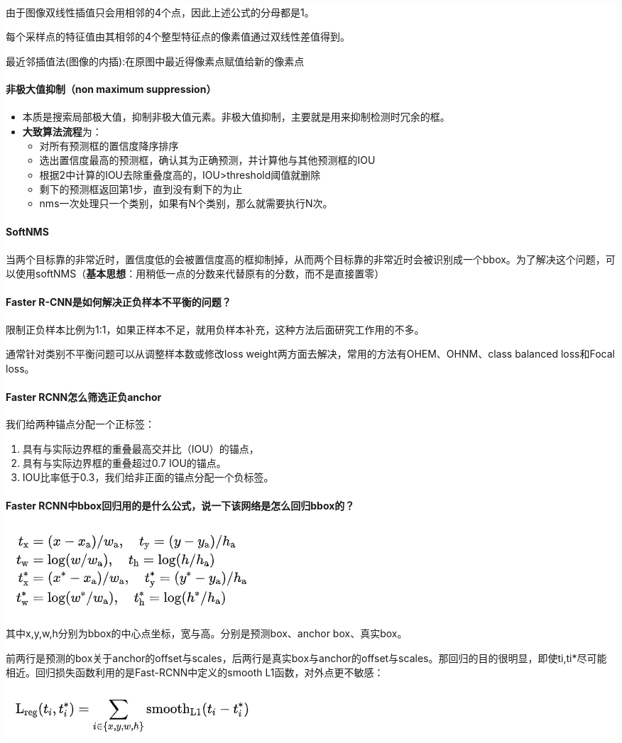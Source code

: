 由于图像双线性插值只会用相邻的4个点，因此上述公式的分母都是1。

每个采样点的特征值由其相邻的4个整型特征点的像素值通过双线性差值得到。

最近邻插值法(图像的内插):在原图中最近得像素点赋值给新的像素点

#### 非极大值抑制（non maximum suppression）

- 本质是搜索局部极大值，抑制非极大值元素。非极大值抑制，主要就是用来抑制检测时冗余的框。
- **大致算法流程**为：
  - 对所有预测框的置信度降序排序
  - 选出置信度最高的预测框，确认其为正确预测，并计算他与其他预测框的IOU
  - 根据2中计算的IOU去除重叠度高的，IOU>threshold阈值就删除
  - 剩下的预测框返回第1步，直到没有剩下的为止
  - nms一次处理只一个类别，如果有N个类别，那么就需要执行N次。

#### SoftNMS

当两个目标靠的非常近时，置信度低的会被置信度高的框抑制掉，从而两个目标靠的非常近时会被识别成一个bbox。为了解决这个问题，可以使用softNMS（**基本思想**：用稍低一点的分数来代替原有的分数，而不是直接置零）

#### Faster R-CNN是如何解决正负样本不平衡的问题？

限制正负样本比例为1:1，如果正样本不足，就用负样本补充，这种方法后面研究工作用的不多。

通常针对类别不平衡问题可以从调整样本数或修改loss weight两方面去解决，常用的方法有OHEM、OHNM、class balanced loss和Focal loss。

#### **Faster RCNN怎么筛选正负anchor**

我们给两种锚点分配一个正标签：

1. 具有与实际边界框的重叠最高交并比（IOU）的锚点，
2. 具有与实际边界框的重叠超过0.7 IOU的锚点。
3. IOU比率低于0.3，我们给非正面的锚点分配一个负标签。

#### Faster RCNN中bbox回归用的是什么公式，说一下该网络是怎么回归bbox的？

![img](imgs/image-20210621212450235.png)

其中x,y,w,h分别为bbox的中心点坐标，宽与高。分别是预测box、anchor box、真实box。

前两行是预测的box关于anchor的offset与scales，后两行是真实box与anchor的offset与scales。那回归的目的很明显，即使ti,ti*尽可能相近。回归损失函数利用的是Fast-RCNN中定义的smooth L1函数，对外点更不敏感：

![image](imgs/image-20210621212828113.png)

